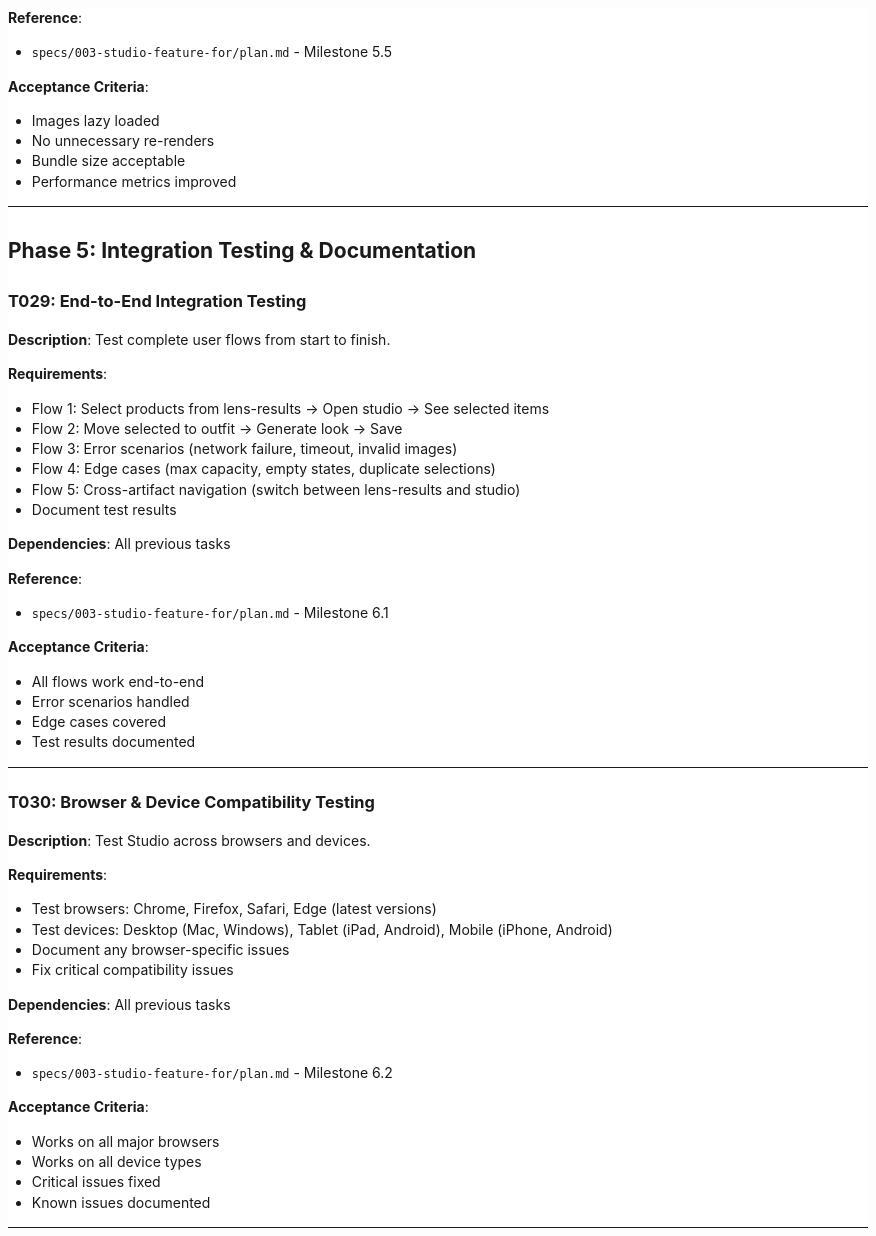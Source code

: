 **Reference**:
- `specs/003-studio-feature-for/plan.md` - Milestone 5.5

**Acceptance Criteria**:
- Images lazy loaded
- No unnecessary re-renders
- Bundle size acceptable
- Performance metrics improved

---

## Phase 5: Integration Testing & Documentation

### T029: End-to-End Integration Testing
**Description**: Test complete user flows from start to finish.

**Requirements**:
- Flow 1: Select products from lens-results → Open studio → See selected items
- Flow 2: Move selected to outfit → Generate look → Save
- Flow 3: Error scenarios (network failure, timeout, invalid images)
- Flow 4: Edge cases (max capacity, empty states, duplicate selections)
- Flow 5: Cross-artifact navigation (switch between lens-results and studio)
- Document test results

**Dependencies**: All previous tasks

**Reference**:
- `specs/003-studio-feature-for/plan.md` - Milestone 6.1

**Acceptance Criteria**:
- All flows work end-to-end
- Error scenarios handled
- Edge cases covered
- Test results documented

---

### T030: Browser & Device Compatibility Testing
**Description**: Test Studio across browsers and devices.

**Requirements**:
- Test browsers: Chrome, Firefox, Safari, Edge (latest versions)
- Test devices: Desktop (Mac, Windows), Tablet (iPad, Android), Mobile (iPhone, Android)
- Document any browser-specific issues
- Fix critical compatibility issues

**Dependencies**: All previous tasks

**Reference**:
- `specs/003-studio-feature-for/plan.md` - Milestone 6.2

**Acceptance Criteria**:
- Works on all major browsers
- Works on all device types
- Critical issues fixed
- Known issues documented

---